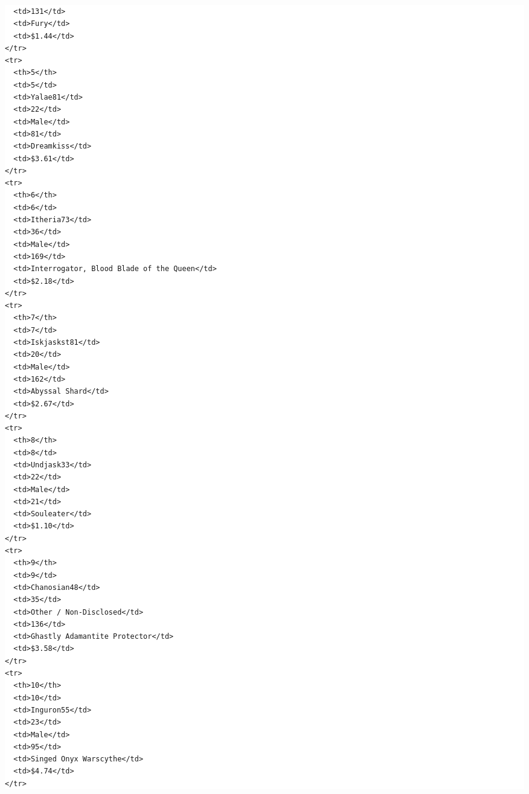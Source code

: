       <td>131</td>
      <td>Fury</td>
      <td>$1.44</td>
    </tr>
    <tr>
      <th>5</th>
      <td>5</td>
      <td>Yalae81</td>
      <td>22</td>
      <td>Male</td>
      <td>81</td>
      <td>Dreamkiss</td>
      <td>$3.61</td>
    </tr>
    <tr>
      <th>6</th>
      <td>6</td>
      <td>Itheria73</td>
      <td>36</td>
      <td>Male</td>
      <td>169</td>
      <td>Interrogator, Blood Blade of the Queen</td>
      <td>$2.18</td>
    </tr>
    <tr>
      <th>7</th>
      <td>7</td>
      <td>Iskjaskst81</td>
      <td>20</td>
      <td>Male</td>
      <td>162</td>
      <td>Abyssal Shard</td>
      <td>$2.67</td>
    </tr>
    <tr>
      <th>8</th>
      <td>8</td>
      <td>Undjask33</td>
      <td>22</td>
      <td>Male</td>
      <td>21</td>
      <td>Souleater</td>
      <td>$1.10</td>
    </tr>
    <tr>
      <th>9</th>
      <td>9</td>
      <td>Chanosian48</td>
      <td>35</td>
      <td>Other / Non-Disclosed</td>
      <td>136</td>
      <td>Ghastly Adamantite Protector</td>
      <td>$3.58</td>
    </tr>
    <tr>
      <th>10</th>
      <td>10</td>
      <td>Inguron55</td>
      <td>23</td>
      <td>Male</td>
      <td>95</td>
      <td>Singed Onyx Warscythe</td>
      <td>$4.74</td>
    </tr>